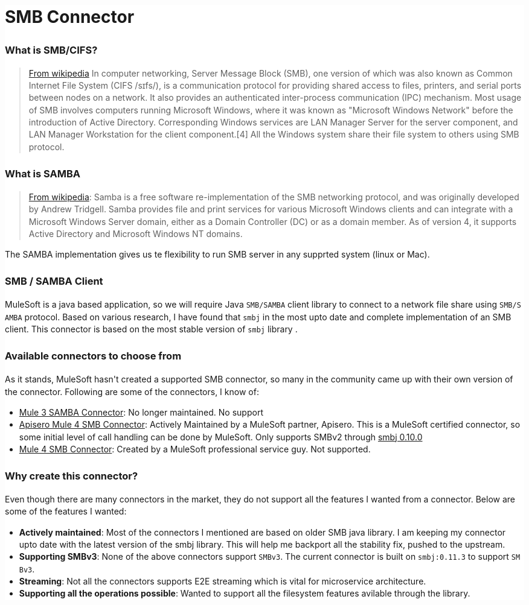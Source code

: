 # SMB Connector

### What is SMB/CIFS?
> [From wikipedia](https://en.wikipedia.org/wiki/Server_Message_Block) In computer networking, Server Message Block (SMB), one version of which was also known as Common Internet File System (CIFS /sɪfs/), is a communication protocol for providing shared access to files, printers, and serial ports between nodes on a network. It also provides an authenticated inter-process communication (IPC) mechanism. Most usage of SMB involves computers running Microsoft Windows, where it was known as "Microsoft Windows Network" before the introduction of Active Directory. Corresponding Windows services are LAN Manager Server for the server component, and LAN Manager Workstation for the client component.[4]
All the Windows system share their file system to others using SMB protocol. 

### What is SAMBA
> [From wikipedia](https://en.wikipedia.org/wiki/Samba_(software)): Samba is a free software re-implementation of the SMB networking protocol, and was originally developed by Andrew Tridgell. Samba provides file and print services for various Microsoft Windows clients and can integrate with a Microsoft Windows Server domain, either as a Domain Controller (DC) or as a domain member. As of version 4, it supports Active Directory and Microsoft Windows NT domains.

The SAMBA implementation gives us te flexibility to run SMB server in any supprted system (linux or Mac). 

### SMB / SAMBA Client
MuleSoft is a java based application, so we will require Java `SMB/SAMBA` client library to connect to a network file share using `SMB/SAMBA` protocol. Based on various research, I have found that `smbj` in the most upto date and complete implementation of an SMB client. This connector is based on the most stable version of `smbj` library .

### Available connectors to choose from
As it stands, MuleSoft hasn't created a supported SMB connector, so many in the community came up with their own version of the connector. Following are some of the connectors, I know of:
- [Mule 3 SAMBA Connector](https://github.com/mulesoft-consulting/samba-connector): No longer maintained. No support
- [Apisero Mule 4 SMB Connector](https://anypoint.mulesoft.com/exchange/com.mulesoft.connectors/mule-smb-connector/): Actively Maintained by a MuleSoft partner, Apisero. This is a MuleSoft certified connector, so some initial level of call handling can be done by MuleSoft. Only supports SMBv2 through [smbj 0.10.0](https://github.com/hierynomus/smbj/tree/v0.10.0)
- [Mule 4 SMB Connector](https://github.com/mulesoft-consulting/mule4-smb-connector): Created by a MuleSoft professional service guy. Not supported.

### Why create this connector?
Even though there are many connectors in the market, they do not support all the features I wanted from a connector. Below are some of the features I wanted:
- <b>Actively maintained</b>: Most of the connectors I mentioned are based on older SMB java library. I am keeping my connector upto date with the latest version of the smbj library. This will help me backport all the stability fix, pushed to the upstream.
- <b>Supporting SMBv3</b>: None of the above connectors support `SMBv3`. The current connector is built on `smbj:0.11.3` to support `SMBv3`.
- <b>Streaming</b>: Not all the connectors supports E2E streaming which is vital for microservice architecture.
- <b>Supporting all the operations possible</b>: Wanted to support all the filesystem features avilable through the library.
